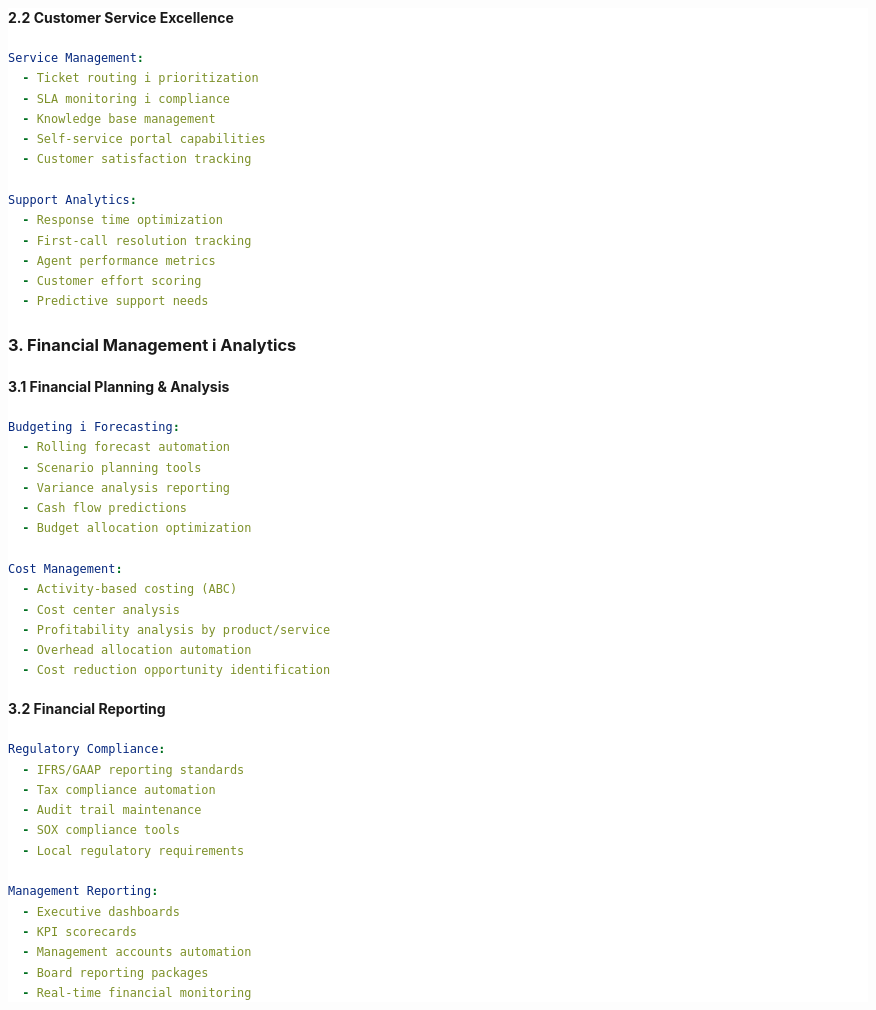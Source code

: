 #### 2.2 Customer Service Excellence
```yaml
Service Management:
  - Ticket routing i prioritization
  - SLA monitoring i compliance
  - Knowledge base management
  - Self-service portal capabilities
  - Customer satisfaction tracking

Support Analytics:
  - Response time optimization
  - First-call resolution tracking
  - Agent performance metrics
  - Customer effort scoring
  - Predictive support needs
```

### 3. Financial Management i Analytics

#### 3.1 Financial Planning & Analysis
```yaml
Budgeting i Forecasting:
  - Rolling forecast automation
  - Scenario planning tools
  - Variance analysis reporting
  - Cash flow predictions
  - Budget allocation optimization

Cost Management:
  - Activity-based costing (ABC)
  - Cost center analysis
  - Profitability analysis by product/service
  - Overhead allocation automation
  - Cost reduction opportunity identification
```

#### 3.2 Financial Reporting
```yaml
Regulatory Compliance:
  - IFRS/GAAP reporting standards
  - Tax compliance automation
  - Audit trail maintenance
  - SOX compliance tools
  - Local regulatory requirements

Management Reporting:
  - Executive dashboards
  - KPI scorecards
  - Management accounts automation
  - Board reporting packages
  - Real-time financial monitoring
```
